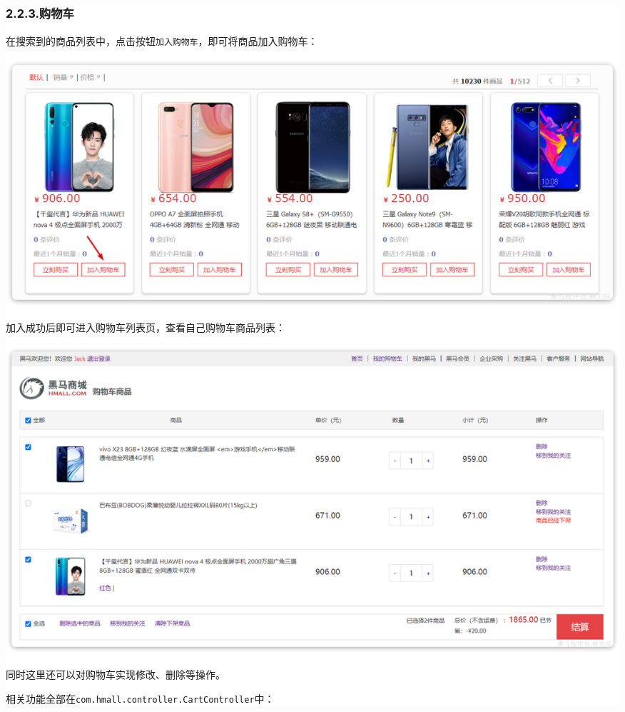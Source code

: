 ### 2.2.3.购物车

在搜索到的商品列表中，点击按钮`加入购物车`，即可将商品加入购物车：

![](./day03-微服务01.assets/FsqYbIKkcoqIf7xwfzecfNG4noe.png)

加入成功后即可进入购物车列表页，查看自己购物车商品列表：

![](./day03-微服务01.assets/RJdPb3Sq4oGVI7xKqX3cMEAlnOf.png)

同时这里还可以对购物车实现修改、删除等操作。

相关功能全部在`com.hmall.controller.CartController`中：
